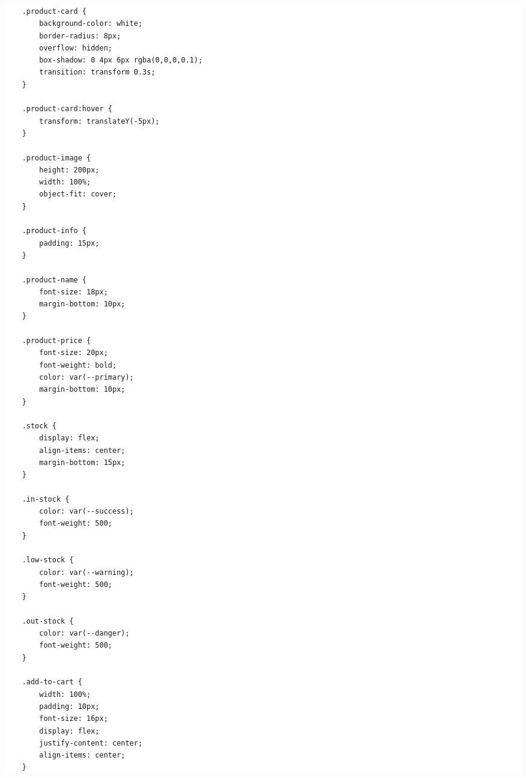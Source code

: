         .product-card {
            background-color: white;
            border-radius: 8px;
            overflow: hidden;
            box-shadow: 0 4px 6px rgba(0,0,0,0.1);
            transition: transform 0.3s;
        }
        
        .product-card:hover {
            transform: translateY(-5px);
        }
        
        .product-image {
            height: 200px;
            width: 100%;
            object-fit: cover;
        }
        
        .product-info {
            padding: 15px;
        }
        
        .product-name {
            font-size: 18px;
            margin-bottom: 10px;
        }
        
        .product-price {
            font-size: 20px;
            font-weight: bold;
            color: var(--primary);
            margin-bottom: 10px;
        }
        
        .stock {
            display: flex;
            align-items: center;
            margin-bottom: 15px;
        }
        
        .in-stock {
            color: var(--success);
            font-weight: 500;
        }
        
        .low-stock {
            color: var(--warning);
            font-weight: 500;
        }
        
        .out-stock {
            color: var(--danger);
            font-weight: 500;
        }
        
        .add-to-cart {
            width: 100%;
            padding: 10px;
            font-size: 16px;
            display: flex;
            justify-content: center;
            align-items: center;
        }
        